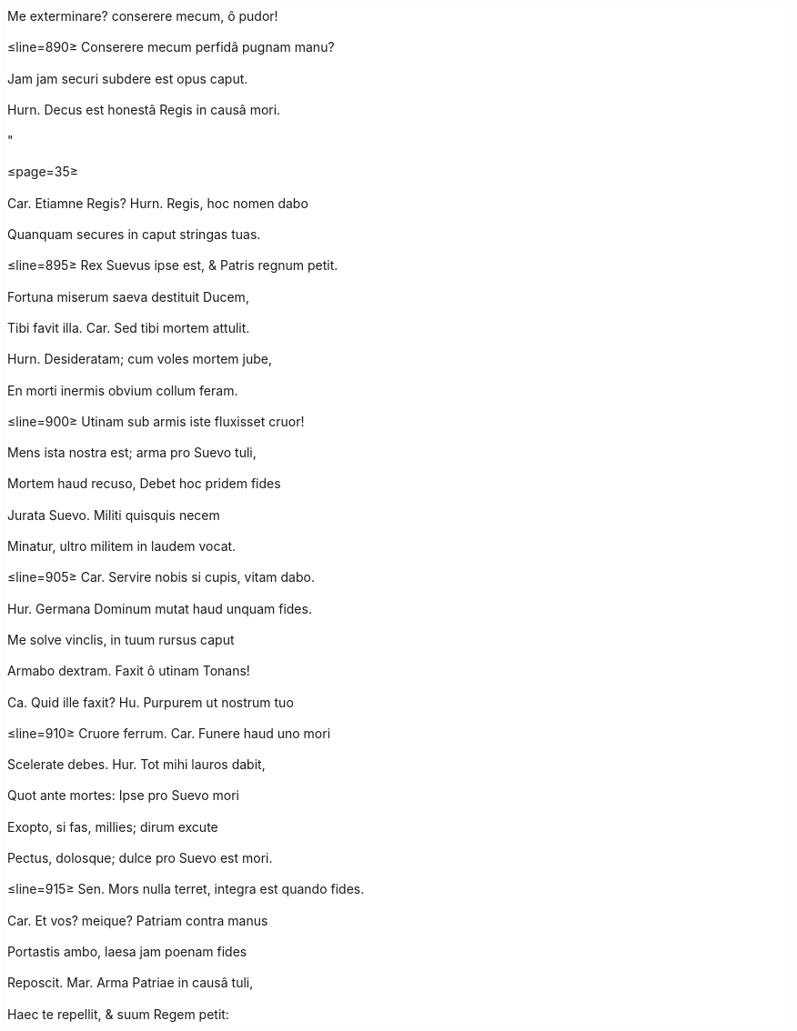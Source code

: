Me exterminare? conserere mecum, ô pudor!

≤line=890≥ Conserere mecum perfidâ pugnam manu?

Jam jam securi subdere est opus caput.

Hurn. Decus est honestâ Regis in causâ mori.

\"

≤page=35≥

Car. Etiamne Regis? Hurn. Regis, hoc nomen dabo

Quanquam secures in caput stringas tuas.

≤line=895≥ Rex Suevus ipse est, & Patris regnum petit.

Fortuna miserum saeva destituit Ducem,

Tibi favit illa. Car. Sed tibi mortem attulit.

Hurn. Desideratam; cum voles mortem jube,

En morti inermis obvium collum feram.

≤line=900≥ Utinam sub armis iste fluxisset cruor!

Mens ista nostra est; arma pro Suevo tuli,

Mortem haud recuso, Debet hoc pridem fides

Jurata Suevo. Militi quisquis necem

Minatur, ultro militem in laudem vocat.

≤line=905≥ Car. Servire nobis si cupis, vitam dabo.

Hur. Germana Dominum mutat haud unquam fides.

Me solve vinclis, in tuum rursus caput

Armabo dextram. Faxit ô utinam Tonans!

Ca. Quid ille faxit? Hu. Purpurem ut nostrum tuo

≤line=910≥ Cruore ferrum. Car. Funere haud uno mori

Scelerate debes. Hur. Tot mihi lauros dabit,

Quot ante mortes: Ipse pro Suevo mori

Exopto, si fas, millies; dirum excute

Pectus, dolosque; dulce pro Suevo est mori.

≤line=915≥ Sen. Mors nulla terret, integra est quando fides.

Car. Et vos? meique? Patriam contra manus

Portastis ambo, laesa jam poenam fides

Reposcit. Mar. Arma Patriae in causâ tuli,

Haec te repellit, & suum Regem petit:
